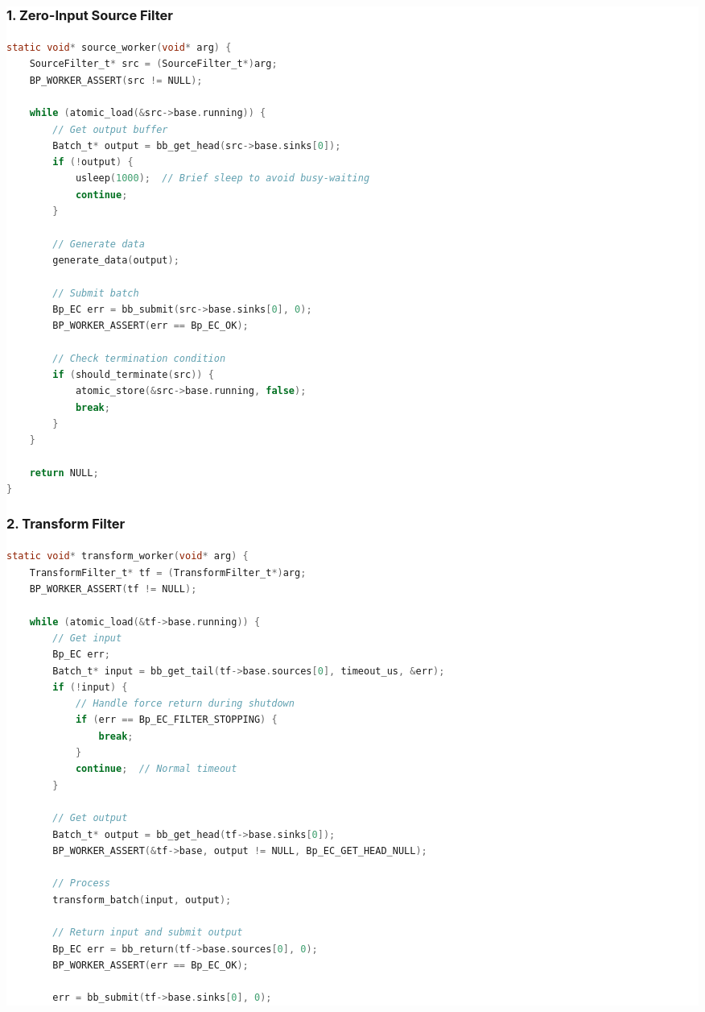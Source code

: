 ### 1. Zero-Input Source Filter

```c
static void* source_worker(void* arg) {
    SourceFilter_t* src = (SourceFilter_t*)arg;
    BP_WORKER_ASSERT(src != NULL);
    
    while (atomic_load(&src->base.running)) {
        // Get output buffer
        Batch_t* output = bb_get_head(src->base.sinks[0]);
        if (!output) {
            usleep(1000);  // Brief sleep to avoid busy-waiting
            continue;
        }
        
        // Generate data
        generate_data(output);
        
        // Submit batch
        Bp_EC err = bb_submit(src->base.sinks[0], 0);
        BP_WORKER_ASSERT(err == Bp_EC_OK);
        
        // Check termination condition
        if (should_terminate(src)) {
            atomic_store(&src->base.running, false);
            break;
        }
    }
    
    return NULL;
}
```

### 2. Transform Filter

```c
static void* transform_worker(void* arg) {
    TransformFilter_t* tf = (TransformFilter_t*)arg;
    BP_WORKER_ASSERT(tf != NULL);
    
    while (atomic_load(&tf->base.running)) {
        // Get input
        Bp_EC err;
        Batch_t* input = bb_get_tail(tf->base.sources[0], timeout_us, &err);
        if (!input) {
            // Handle force return during shutdown
            if (err == Bp_EC_FILTER_STOPPING) {
                break;
            }
            continue;  // Normal timeout
        }
        
        // Get output  
        Batch_t* output = bb_get_head(tf->base.sinks[0]);
        BP_WORKER_ASSERT(&tf->base, output != NULL, Bp_EC_GET_HEAD_NULL);
        
        // Process
        transform_batch(input, output);
        
        // Return input and submit output
        Bp_EC err = bb_return(tf->base.sources[0], 0);
        BP_WORKER_ASSERT(err == Bp_EC_OK);
        
        err = bb_submit(tf->base.sinks[0], 0);
```